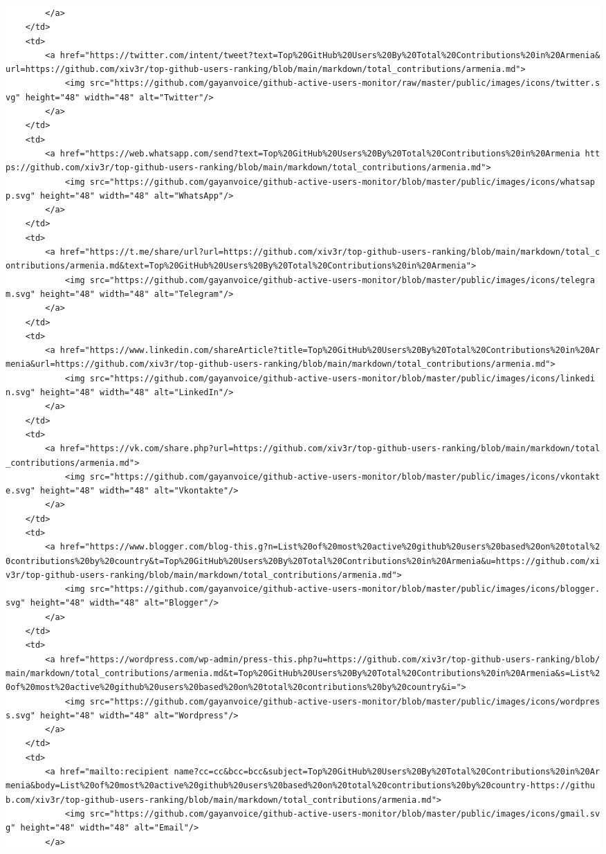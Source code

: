 			</a>
		</td>
		<td>
			<a href="https://twitter.com/intent/tweet?text=Top%20GitHub%20Users%20By%20Total%20Contributions%20in%20Armenia&url=https://github.com/xiv3r/top-github-users-ranking/blob/main/markdown/total_contributions/armenia.md">
				<img src="https://github.com/gayanvoice/github-active-users-monitor/raw/master/public/images/icons/twitter.svg" height="48" width="48" alt="Twitter"/>
			</a>
		</td>
		<td>
			<a href="https://web.whatsapp.com/send?text=Top%20GitHub%20Users%20By%20Total%20Contributions%20in%20Armenia https://github.com/xiv3r/top-github-users-ranking/blob/main/markdown/total_contributions/armenia.md">
				<img src="https://github.com/gayanvoice/github-active-users-monitor/blob/master/public/images/icons/whatsapp.svg" height="48" width="48" alt="WhatsApp"/>
			</a>
		</td>
		<td>
			<a href="https://t.me/share/url?url=https://github.com/xiv3r/top-github-users-ranking/blob/main/markdown/total_contributions/armenia.md&text=Top%20GitHub%20Users%20By%20Total%20Contributions%20in%20Armenia">
				<img src="https://github.com/gayanvoice/github-active-users-monitor/blob/master/public/images/icons/telegram.svg" height="48" width="48" alt="Telegram"/>
			</a>
		</td>
		<td>
			<a href="https://www.linkedin.com/shareArticle?title=Top%20GitHub%20Users%20By%20Total%20Contributions%20in%20Armenia&url=https://github.com/xiv3r/top-github-users-ranking/blob/main/markdown/total_contributions/armenia.md">
				<img src="https://github.com/gayanvoice/github-active-users-monitor/blob/master/public/images/icons/linkedin.svg" height="48" width="48" alt="LinkedIn"/>
			</a>
		</td>
		<td>
			<a href="https://vk.com/share.php?url=https://github.com/xiv3r/top-github-users-ranking/blob/main/markdown/total_contributions/armenia.md">
				<img src="https://github.com/gayanvoice/github-active-users-monitor/blob/master/public/images/icons/vkontakte.svg" height="48" width="48" alt="Vkontakte"/>
			</a>
		</td>
		<td>
			<a href="https://www.blogger.com/blog-this.g?n=List%20of%20most%20active%20github%20users%20based%20on%20total%20contributions%20by%20country&t=Top%20GitHub%20Users%20By%20Total%20Contributions%20in%20Armenia&u=https://github.com/xiv3r/top-github-users-ranking/blob/main/markdown/total_contributions/armenia.md">
				<img src="https://github.com/gayanvoice/github-active-users-monitor/blob/master/public/images/icons/blogger.svg" height="48" width="48" alt="Blogger"/>
			</a>
		</td>
		<td>
			<a href="https://wordpress.com/wp-admin/press-this.php?u=https://github.com/xiv3r/top-github-users-ranking/blob/main/markdown/total_contributions/armenia.md&t=Top%20GitHub%20Users%20By%20Total%20Contributions%20in%20Armenia&s=List%20of%20most%20active%20github%20users%20based%20on%20total%20contributions%20by%20country&i=">
				<img src="https://github.com/gayanvoice/github-active-users-monitor/blob/master/public/images/icons/wordpress.svg" height="48" width="48" alt="Wordpress"/>
			</a>
		</td>
		<td>
			<a href="mailto:recipient name?cc=cc&bcc=bcc&subject=Top%20GitHub%20Users%20By%20Total%20Contributions%20in%20Armenia&body=List%20of%20most%20active%20github%20users%20based%20on%20total%20contributions%20by%20country-https://github.com/xiv3r/top-github-users-ranking/blob/main/markdown/total_contributions/armenia.md">
				<img src="https://github.com/gayanvoice/github-active-users-monitor/blob/master/public/images/icons/gmail.svg" height="48" width="48" alt="Email"/>
			</a>